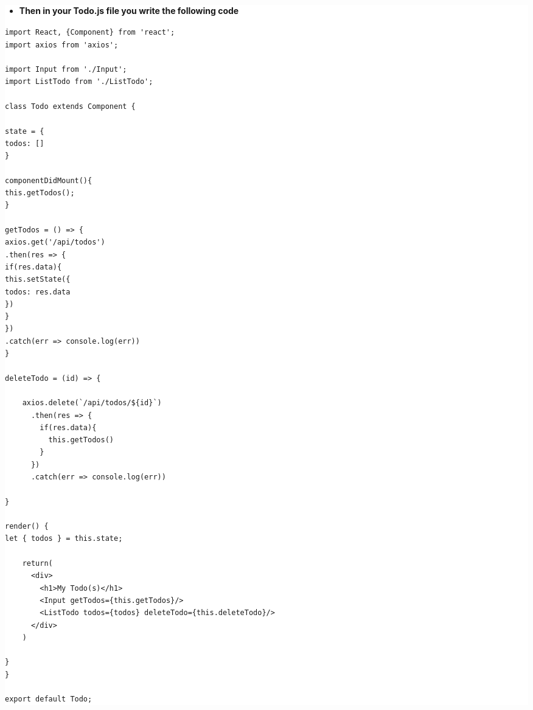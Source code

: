 * **Then in your Todo.js file you write the following code**
 
```
import React, {Component} from 'react';
import axios from 'axios';

import Input from './Input';
import ListTodo from './ListTodo';

class Todo extends Component {

state = {
todos: []
}

componentDidMount(){
this.getTodos();
}

getTodos = () => {
axios.get('/api/todos')
.then(res => {
if(res.data){
this.setState({
todos: res.data
})
}
})
.catch(err => console.log(err))
}

deleteTodo = (id) => {

    axios.delete(`/api/todos/${id}`)
      .then(res => {
        if(res.data){
          this.getTodos()
        }
      })
      .catch(err => console.log(err))

}

render() {
let { todos } = this.state;

    return(
      <div>
        <h1>My Todo(s)</h1>
        <Input getTodos={this.getTodos}/>
        <ListTodo todos={todos} deleteTodo={this.deleteTodo}/>
      </div>
    )

}
}

export default Todo;
```
 